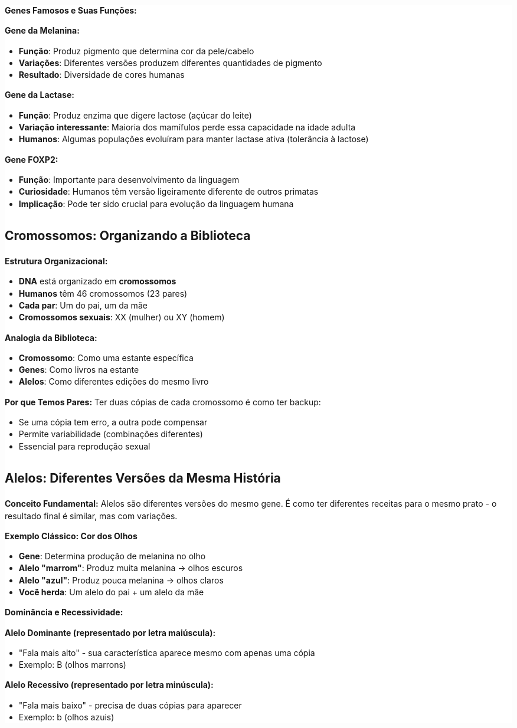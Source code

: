 **Genes Famosos e Suas Funções:**

**Gene da Melanina:**
- **Função**: Produz pigmento que determina cor da pele/cabelo
- **Variações**: Diferentes versões produzem diferentes quantidades de pigmento
- **Resultado**: Diversidade de cores humanas

**Gene da Lactase:**
- **Função**: Produz enzima que digere lactose (açúcar do leite)
- **Variação interessante**: Maioria dos mamífulos perde essa capacidade na idade adulta
- **Humanos**: Algumas populações evoluíram para manter lactase ativa (tolerância à lactose)

**Gene FOXP2:**
- **Função**: Importante para desenvolvimento da linguagem
- **Curiosidade**: Humanos têm versão ligeiramente diferente de outros primatas
- **Implicação**: Pode ter sido crucial para evolução da linguagem humana

## Cromossomos: Organizando a Biblioteca

**Estrutura Organizacional:**
- **DNA** está organizado em **cromossomos**
- **Humanos** têm 46 cromossomos (23 pares)
- **Cada par**: Um do pai, um da mãe
- **Cromossomos sexuais**: XX (mulher) ou XY (homem)

**Analogia da Biblioteca:**
- **Cromossomo**: Como uma estante específica
- **Genes**: Como livros na estante
- **Alelos**: Como diferentes edições do mesmo livro

**Por que Temos Pares:**
Ter duas cópias de cada cromossomo é como ter backup:
- Se uma cópia tem erro, a outra pode compensar
- Permite variabilidade (combinações diferentes)
- Essencial para reprodução sexual

## Alelos: Diferentes Versões da Mesma História

**Conceito Fundamental:**
Alelos são diferentes versões do mesmo gene. É como ter diferentes receitas para o mesmo prato - o resultado final é similar, mas com variações.

**Exemplo Clássico: Cor dos Olhos**
- **Gene**: Determina produção de melanina no olho
- **Alelo "marrom"**: Produz muita melanina → olhos escuros
- **Alelo "azul"**: Produz pouca melanina → olhos claros
- **Você herda**: Um alelo do pai + um alelo da mãe

**Dominância e Recessividade:**

**Alelo Dominante (representado por letra maiúscula):**
- "Fala mais alto" - sua característica aparece mesmo com apenas uma cópia
- Exemplo: B (olhos marrons)

**Alelo Recessivo (representado por letra minúscula):**
- "Fala mais baixo" - precisa de duas cópias para aparecer
- Exemplo: b (olhos azuis)
